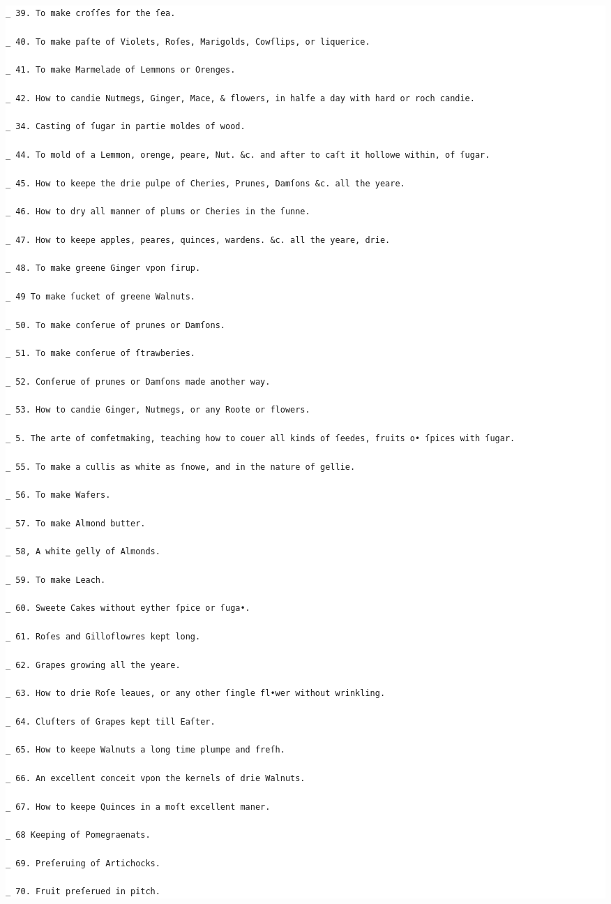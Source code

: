     _ 39. To make croſſes for the ſea.

    _ 40. To make paſte of Violets, Roſes, Marigolds, Cowſlips, or liquerice.

    _ 41. To make Marmelade of Lemmons or Orenges.

    _ 42. How to candie Nutmegs, Ginger, Mace, & flowers, in halfe a day with hard or roch candie.

    _ 34. Casting of ſugar in partie moldes of wood.

    _ 44. To mold of a Lemmon, orenge, peare, Nut. &c. and after to caſt it hollowe within, of ſugar.

    _ 45. How to keepe the drie pulpe of Cheries, Prunes, Damſons &c. all the yeare.

    _ 46. How to dry all manner of plums or Cheries in the ſunne.

    _ 47. How to keepe apples, peares, quinces, wardens. &c. all the yeare, drie.

    _ 48. To make greene Ginger vpon ſirup.

    _ 49 To make ſucket of greene Walnuts.

    _ 50. To make conſerue of prunes or Damſons.

    _ 51. To make conſerue of ſtrawberies.

    _ 52. Conſerue of prunes or Damſons made another way.

    _ 53. How to candie Ginger, Nutmegs, or any Roote or flowers.

    _ 5. The arte of comfetmaking, teaching how to couer all kinds of ſeedes, fruits o• ſpices with ſugar.

    _ 55. To make a cullis as white as ſnowe, and in the nature of gellie.

    _ 56. To make Wafers.

    _ 57. To make Almond butter.

    _ 58, A white gelly of Almonds.

    _ 59. To make Leach.

    _ 60. Sweete Cakes without eyther ſpice or ſuga•.

    _ 61. Roſes and Gilloflowres kept long.

    _ 62. Grapes growing all the yeare.

    _ 63. How to drie Roſe leaues, or any other ſingle fl•wer without wrinkling.

    _ 64. Cluſters of Grapes kept till Eaſter.

    _ 65. How to keepe Walnuts a long time plumpe and freſh.

    _ 66. An excellent conceit vpon the kernels of drie Walnuts.

    _ 67. How to keepe Quinces in a moſt excellent maner.

    _ 68 Keeping of Pomegraenats.

    _ 69. Preſeruing of Artichocks.

    _ 70. Fruit preſerued in pitch.
